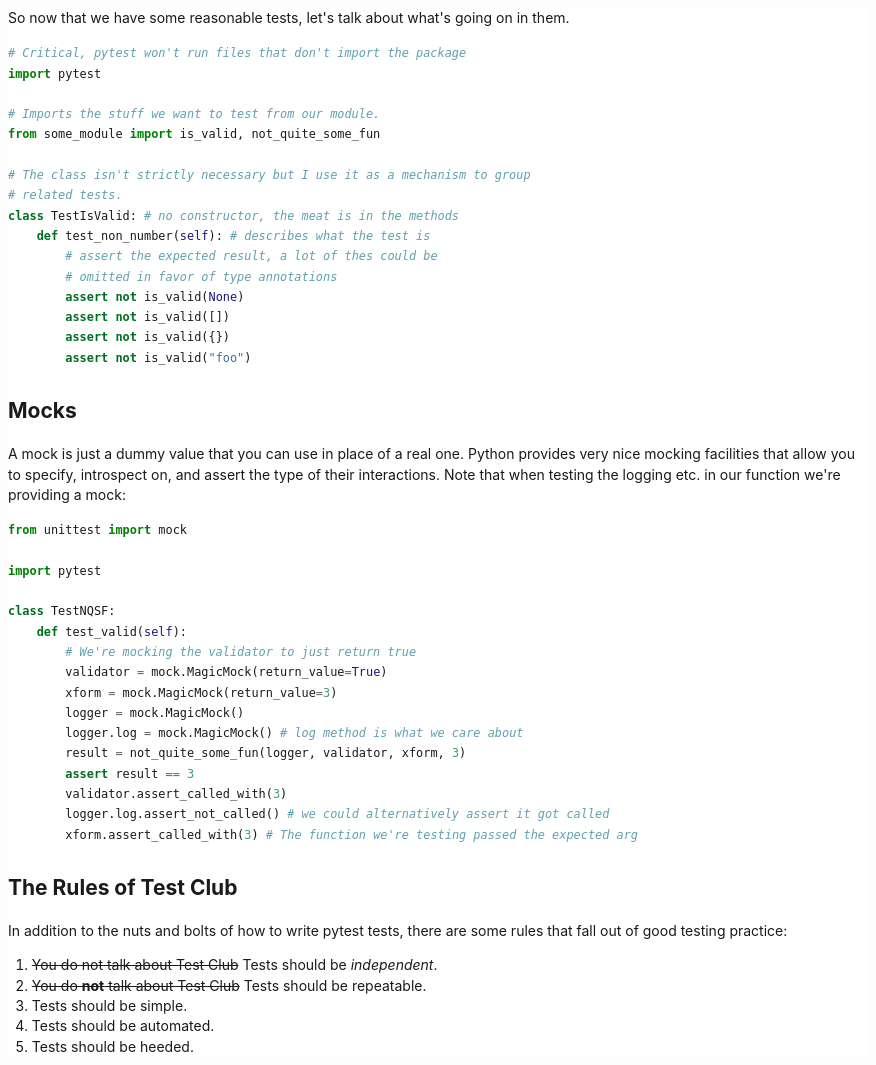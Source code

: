So now that we have some reasonable tests, let's talk about what's going on in them.

```python
# Critical, pytest won't run files that don't import the package
import pytest

# Imports the stuff we want to test from our module.
from some_module import is_valid, not_quite_some_fun

# The class isn't strictly necessary but I use it as a mechanism to group
# related tests.
class TestIsValid: # no constructor, the meat is in the methods
    def test_non_number(self): # describes what the test is
        # assert the expected result, a lot of thes could be
        # omitted in favor of type annotations
        assert not is_valid(None)
        assert not is_valid([])
        assert not is_valid({})
        assert not is_valid("foo")
```

## Mocks

A mock is just a dummy value that you can use in place of a real one. Python provides very nice mocking facilities that allow you to specify, introspect on, and assert the type of their interactions. Note that when testing the logging etc. in our function we're providing a mock:

```python
from unittest import mock

import pytest

class TestNQSF:
    def test_valid(self):
        # We're mocking the validator to just return true
        validator = mock.MagicMock(return_value=True)
        xform = mock.MagicMock(return_value=3)
        logger = mock.MagicMock()
        logger.log = mock.MagicMock() # log method is what we care about
        result = not_quite_some_fun(logger, validator, xform, 3)
        assert result == 3
        validator.assert_called_with(3)
        logger.log.assert_not_called() # we could alternatively assert it got called
        xform.assert_called_with(3) # The function we're testing passed the expected arg
```

## The Rules of Test Club

In addition to the nuts and bolts of how to write pytest tests, there are some rules that fall out of good testing practice:

1. ~~You do not talk about Test Club~~ Tests should be *independent*.
2. ~~You do **not** talk about Test Club~~ Tests should be repeatable.
3. Tests should be simple.
4. Tests should be automated.
5. Tests should be heeded.
